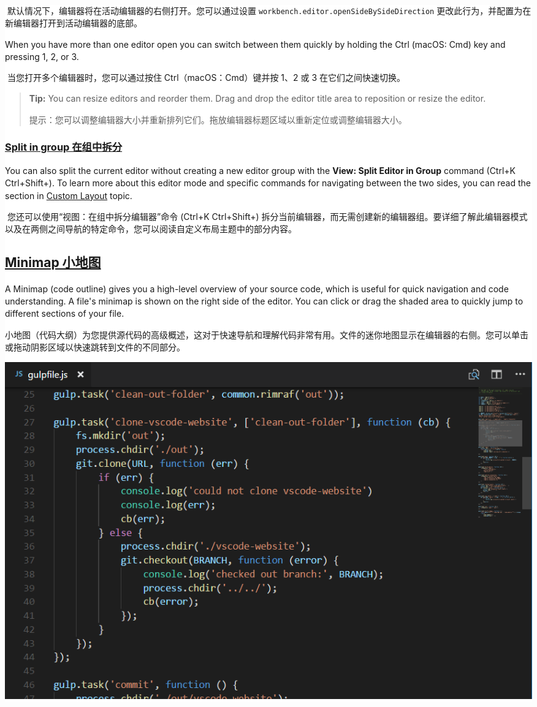 ​​	默认情况下，编辑器将在活动编辑器的右侧打开。您可以通过设置 `workbench.editor.openSideBySideDirection` 更改此行为，并配置为在新编辑器打开到活动编辑器的底部。

When you have more than one editor open you can switch between them quickly by holding the Ctrl (macOS: Cmd) key and pressing 1, 2, or 3.

​​	当您打开多个编辑器时，您可以通过按住 Ctrl（macOS：Cmd）键并按 1、2 或 3 在它们之间快速切换。

> **Tip:** You can resize editors and reorder them. Drag and drop the editor title area to reposition or resize the editor.
>
> ​​	提示：您可以调整编辑器大小并重新排列它们。拖放编辑器标题区域以重新定位或调整编辑器大小。

### [Split in group 在组中拆分](https://code.visualstudio.com/docs/getstarted/userinterface#_split-in-group)

You can also split the current editor without creating a new editor group with the **View: Split Editor in Group** command (Ctrl+K Ctrl+Shift+\). To learn more about this editor mode and specific commands for navigating between the two sides, you can read the section in [Custom Layout](https://code.visualstudio.com/docs/editor/custom-layout#_split-in-group) topic.

​​	您还可以使用“视图：在组中拆分编辑器”命令 (Ctrl+K Ctrl+Shift+\) 拆分当前编辑器，而无需创建新的编辑器组。要详细了解此编辑器模式以及在两侧之间导航的特定命令，您可以阅读自定义布局主题中的部分内容。

## [Minimap 小地图](https://code.visualstudio.com/docs/getstarted/userinterface#_minimap)

A Minimap (code outline) gives you a high-level overview of your source code, which is useful for quick navigation and code understanding. A file's minimap is shown on the right side of the editor. You can click or drag the shaded area to quickly jump to different sections of your file.

​​	小地图（代码大纲）为您提供源代码的高级概述，这对于快速导航和理解代码非常有用。文件的迷你地图显示在编辑器的右侧。您可以单击或拖动阴影区域以快速跳转到文件的不同部分。

![minimap](./UserInterface_img/minimap.png)
